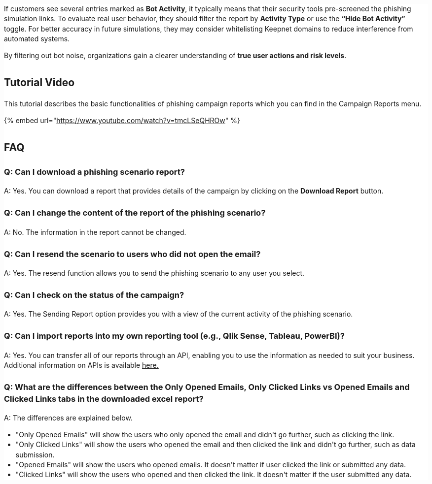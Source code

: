 If customers see several entries marked as **Bot Activity**, it typically means that their security tools pre-screened the phishing simulation links. To evaluate real user behavior, they should filter the report by **Activity Type** or use the **“Hide Bot Activity”** toggle. For better accuracy in future simulations, they may consider whitelisting Keepnet domains to reduce interference from automated systems.

By filtering out bot noise, organizations gain a clearer understanding of **true user actions and risk levels**.

## Tutorial Video

This tutorial describes the basic functionalities of phishing campaign reports which you can find in the Campaign Reports menu.

{% embed url="https://www.youtube.com/watch?v=tmcLSeQHROw" %}

## FAQ

### Q: Can I download a phishing scenario report?

A: Yes. You can download a report that provides details of the campaign by clicking on the **Download Report** button.

### Q: Can I change the content of the report of the phishing scenario?

A: No. The information in the report cannot be changed.

### Q: Can I resend the scenario to users who did not open the email?

A: Yes. The resend function allows you to send the phishing scenario to any user you select.

### Q: Can I check on the status of the campaign?

A: Yes. The Sending Report option provides you with a view of the current activity of the phishing scenario.

### Q: **Can I import reports into my own reporting tool (e.g., Qlik Sense, Tableau, PowerBI)?**

A: Yes. You can transfer all of our reports through an API, enabling you to use the information as needed to suit your business. Additional information on APIs is available [here.](../company/company-settings/rest-api.md)

### Q: What are the differences between the Only Opened Emails, Only Clicked Links vs Opened Emails and Clicked Links tabs in the downloaded excel report?

A: The differences are explained below.

* "Only Opened Emails" will show the users who only opened the email and didn't go further, such as clicking the link.
* "Only Clicked Links" will show the users who opened the email and then clicked the link and didn't go further, such as data submission.
* "Opened Emails" will show the users who opened emails. It doesn't matter if user clicked the link or submitted any data.
* "Clicked Links" will show the users who opened and then clicked the link. It doesn't matter if the user submitted any data.
